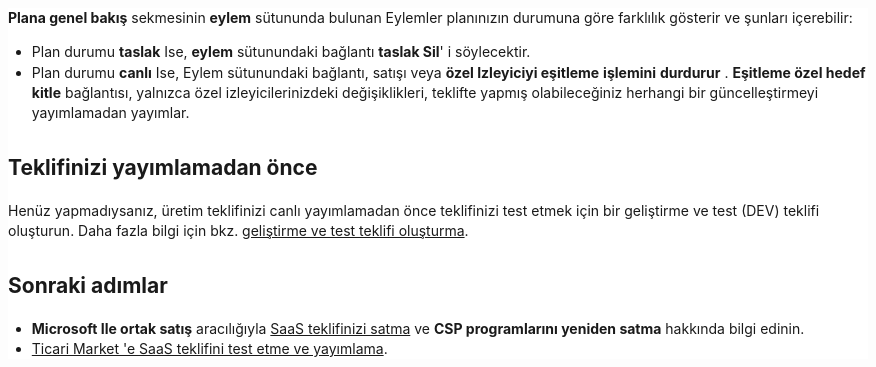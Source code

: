 **Plana genel bakış** sekmesinin **eylem** sütununda bulunan Eylemler planınızın durumuna göre farklılık gösterir ve şunları içerebilir:

- Plan durumu **taslak** Ise, **eylem** sütunundaki bağlantı **taslak Sil**' i söylecektir.
- Plan durumu **canlı** Ise, Eylem sütunundaki bağlantı, satışı veya **özel Izleyiciyi eşitleme** **işlemini** **durdurur** . **Eşitleme özel hedef kitle** bağlantısı, yalnızca özel izleyicilerinizdeki değişiklikleri, teklifte yapmış olabileceğiniz herhangi bir güncelleştirmeyi yayımlamadan yayımlar.

## <a name="before-you-publish-your-offer"></a>Teklifinizi yayımlamadan önce

Henüz yapmadıysanız, üretim teklifinizi canlı yayımlamadan önce teklifinizi test etmek için bir geliştirme ve test (DEV) teklifi oluşturun. Daha fazla bilgi için bkz. [geliştirme ve test teklifi oluşturma](create-saas-dev-test-offer.md).

## <a name="next-steps"></a>Sonraki adımlar

- **Microsoft Ile ortak satış** aracılığıyla [SaaS teklifinizi satma](create-new-saas-offer-marketing.md) ve **CSP programlarını yeniden satma** hakkında bilgi edinin.
- [Ticari Market 'e SaaS teklifini test etme ve yayımlama](test-publish-saas-offer.md).
